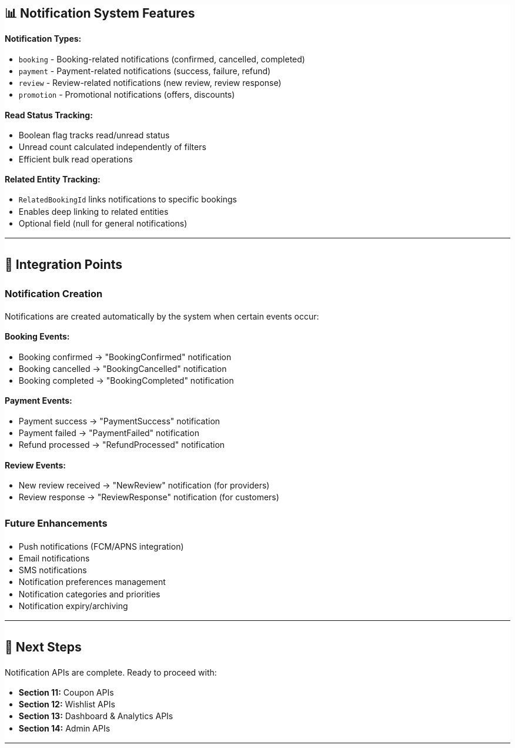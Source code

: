 ## 📊 Notification System Features

**Notification Types:**
- `booking` - Booking-related notifications (confirmed, cancelled, completed)
- `payment` - Payment-related notifications (success, failure, refund)
- `review` - Review-related notifications (new review, review response)
- `promotion` - Promotional notifications (offers, discounts)

**Read Status Tracking:**
- Boolean flag tracks read/unread status
- Unread count calculated independently of filters
- Efficient bulk read operations

**Related Entity Tracking:**
- `RelatedBookingId` links notifications to specific bookings
- Enables deep linking to related entities
- Optional field (null for general notifications)

---

## 🚀 Integration Points

### Notification Creation
Notifications are created automatically by the system when certain events occur:

**Booking Events:**
- Booking confirmed → "BookingConfirmed" notification
- Booking cancelled → "BookingCancelled" notification
- Booking completed → "BookingCompleted" notification

**Payment Events:**
- Payment success → "PaymentSuccess" notification
- Payment failed → "PaymentFailed" notification
- Refund processed → "RefundProcessed" notification

**Review Events:**
- New review received → "NewReview" notification (for providers)
- Review response → "ReviewResponse" notification (for customers)

### Future Enhancements
- Push notifications (FCM/APNS integration)
- Email notifications
- SMS notifications
- Notification preferences management
- Notification categories and priorities
- Notification expiry/archiving

---

## 🚀 Next Steps

Notification APIs are complete. Ready to proceed with:
- **Section 11:** Coupon APIs
- **Section 12:** Wishlist APIs
- **Section 13:** Dashboard & Analytics APIs
- **Section 14:** Admin APIs

---